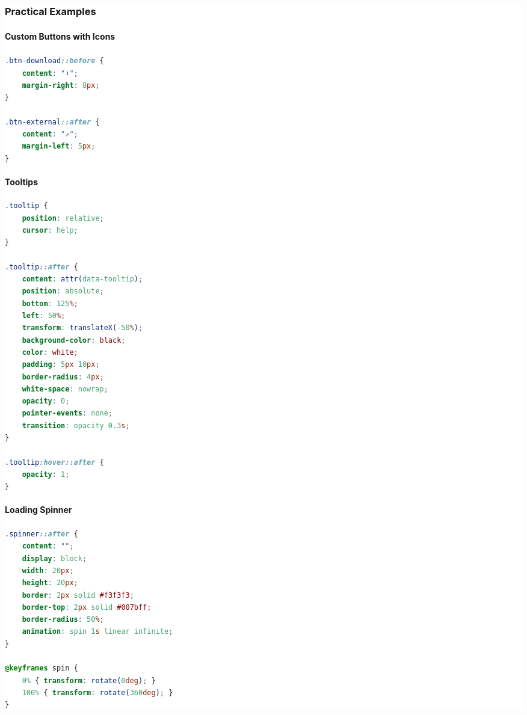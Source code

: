 ### Practical Examples

#### Custom Buttons with Icons
```css
.btn-download::before {
    content: "⬇";
    margin-right: 8px;
}

.btn-external::after {
    content: "↗";
    margin-left: 5px;
}
```

#### Tooltips
```css
.tooltip {
    position: relative;
    cursor: help;
}

.tooltip::after {
    content: attr(data-tooltip);
    position: absolute;
    bottom: 125%;
    left: 50%;
    transform: translateX(-50%);
    background-color: black;
    color: white;
    padding: 5px 10px;
    border-radius: 4px;
    white-space: nowrap;
    opacity: 0;
    pointer-events: none;
    transition: opacity 0.3s;
}

.tooltip:hover::after {
    opacity: 1;
}
```

#### Loading Spinner
```css
.spinner::after {
    content: "";
    display: block;
    width: 20px;
    height: 20px;
    border: 2px solid #f3f3f3;
    border-top: 2px solid #007bff;
    border-radius: 50%;
    animation: spin 1s linear infinite;
}

@keyframes spin {
    0% { transform: rotate(0deg); }
    100% { transform: rotate(360deg); }
}
```
